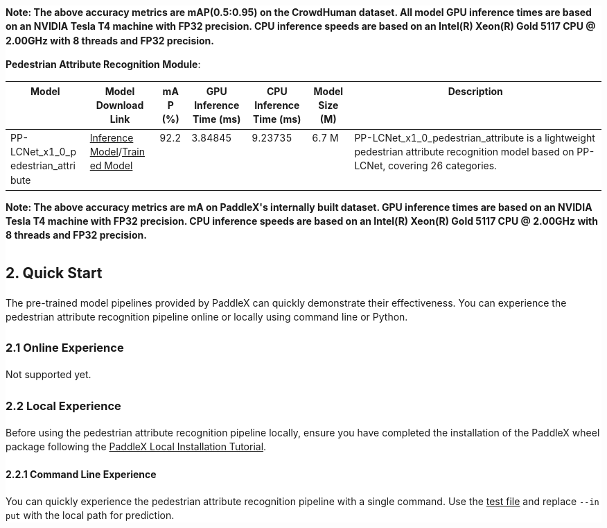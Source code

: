 <p><b>Note: The above accuracy metrics are mAP(0.5:0.95) on the CrowdHuman dataset. All model GPU inference times are based on an NVIDIA Tesla T4 machine with FP32 precision. CPU inference speeds are based on an Intel(R) Xeon(R) Gold 5117 CPU @ 2.00GHz with 8 threads and FP32 precision.</b></p>
<p><b>Pedestrian Attribute Recognition Module</b>:</p>
<table>
<thead>
<tr>
<th>Model</th><th>Model Download Link</th>
<th>mAP (%)</th>
<th>GPU Inference Time (ms)</th>
<th>CPU Inference Time (ms)</th>
<th>Model Size (M)</th>
<th>Description</th>
</tr>
</thead>
<tbody>
<tr>
<td>PP-LCNet_x1_0_pedestrian_attribute</td><td><a href="https://paddle-model-ecology.bj.bcebos.com/paddlex/official_inference_model/paddle3.0rc0/PP-LCNet_x1_0_pedestrian_attribute_infer.tar">Inference Model</a>/<a href="https://paddle-model-ecology.bj.bcebos.com/paddlex/official_pretrained_model/PP-LCNet_x1_0_pedestrian_attribute_pretrained.pdparams">Trained Model</a></td>
<td>92.2</td>
<td>3.84845</td>
<td>9.23735</td>
<td>6.7 M</td>
<td>PP-LCNet_x1_0_pedestrian_attribute is a lightweight pedestrian attribute recognition model based on PP-LCNet, covering 26 categories.</td>
</tr>
</tbody>
</table>
<p><b>Note: The above accuracy metrics are mA on PaddleX's internally built dataset. GPU inference times are based on an NVIDIA Tesla T4 machine with FP32 precision. CPU inference speeds are based on an Intel(R) Xeon(R) Gold 5117 CPU @ 2.00GHz with 8 threads and FP32 precision.</b></p>

## 2. Quick Start
The pre-trained model pipelines provided by PaddleX can quickly demonstrate their effectiveness. You can experience the pedestrian attribute recognition pipeline online or locally using command line or Python.

### 2.1 Online Experience
Not supported yet.

### 2.2 Local Experience
Before using the pedestrian attribute recognition pipeline locally, ensure you have completed the installation of the PaddleX wheel package following the [PaddleX Local Installation Tutorial](../../../installation/installation.en.md).

#### 2.2.1 Command Line Experience
You can quickly experience the pedestrian attribute recognition pipeline with a single command. Use the [test file](https://paddle-model-ecology.bj.bcebos.com/paddlex/imgs/demo_image/pedestrian_attribute_002.jpg) and replace `--input` with the local path for prediction.
